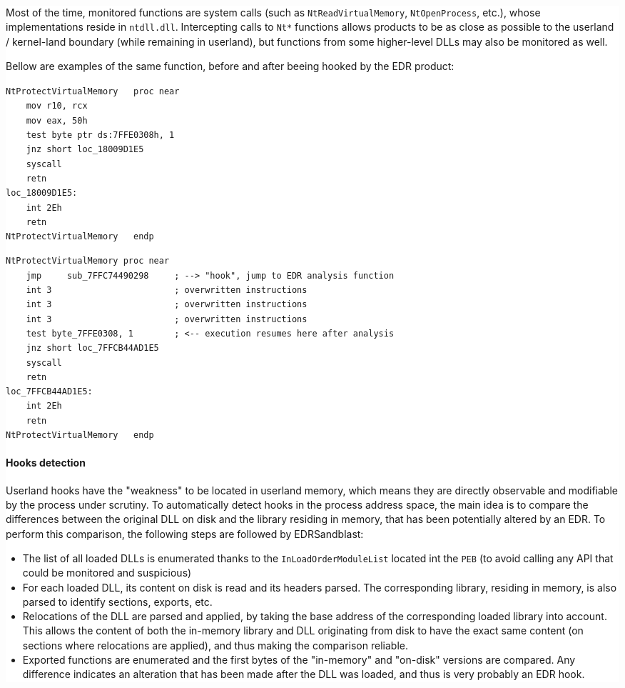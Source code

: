 Most of the time, monitored functions are system calls (such as `NtReadVirtualMemory`,
`NtOpenProcess`, etc.), whose implementations reside in `ntdll.dll`. Intercepting calls to
`Nt*` functions allows products to be as close as possible to the userland / kernel-land
boundary (while remaining in userland), but functions from some higher-level DLLs may also
be monitored as well.

Bellow are examples of the same function, before and after beeing hooked by the EDR product:
```assembly
NtProtectVirtualMemory   proc near
	mov r10, rcx
	mov eax, 50h
	test byte ptr ds:7FFE0308h, 1
	jnz short loc_18009D1E5
	syscall
	retn
loc_18009D1E5:
	int 2Eh
	retn
NtProtectVirtualMemory   endp			
```

```assembly
NtProtectVirtualMemory proc near
	jmp     sub_7FFC74490298     ; --> "hook", jump to EDR analysis function
	int 3                        ; overwritten instructions
	int 3                        ; overwritten instructions
	int 3                        ; overwritten instructions
	test byte_7FFE0308, 1        ; <-- execution resumes here after analysis
	jnz short loc_7FFCB44AD1E5
	syscall
	retn
loc_7FFCB44AD1E5:
	int 2Eh
	retn
NtProtectVirtualMemory   endp			
```

#### Hooks detection
Userland hooks have the "weakness" to be located in userland memory, which means they are
directly observable and modifiable by the process under scrutiny. To automatically detect
hooks in the process address space, the main idea is to compare the differences between
the original DLL on disk and the library residing in memory, that has been potentially
altered by an EDR. To perform this comparison, the following steps are followed by
EDRSandblast:
* The list of all loaded DLLs is enumerated thanks to the `InLoadOrderModuleList` located
  int the `PEB` (to avoid calling any API that could be monitored and suspicious)
* For each loaded DLL, its content on disk is read and its headers parsed. The
  corresponding library, residing in memory, is also parsed to identify sections, exports,
  etc.
* Relocations of the DLL are parsed and applied, by taking the base address of the
  corresponding loaded library into account. This allows the content of both the in-memory
  library and DLL originating from disk to have the exact same content (on sections where
  relocations are applied), and thus making the comparison reliable.
* Exported functions are enumerated and the first bytes of the "in-memory" and "on-disk"
  versions are compared. Any difference indicates an alteration that has been made after
  the DLL was loaded, and thus is very probably an EDR hook.
